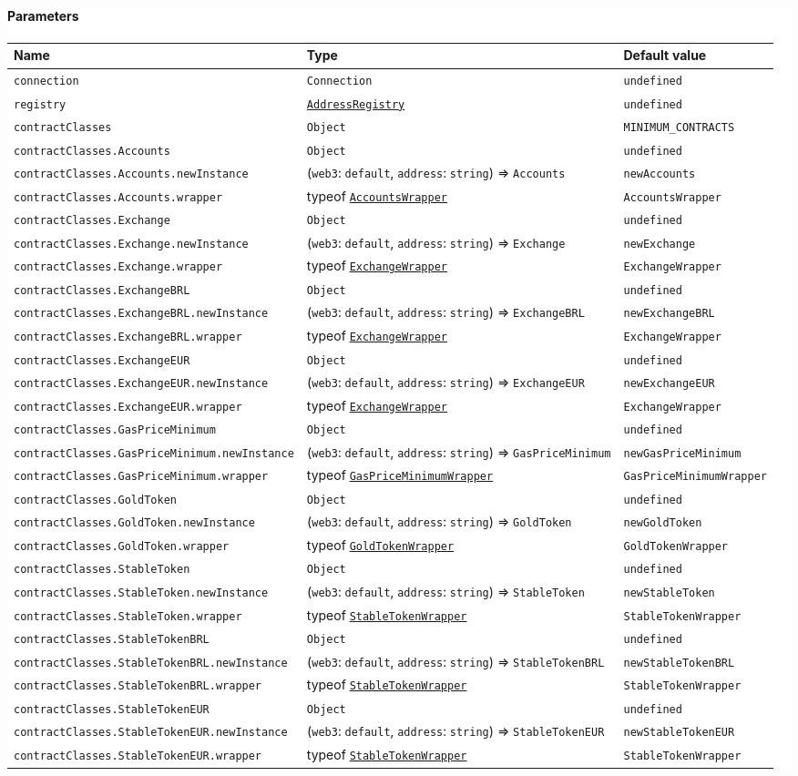 #### Parameters

| Name | Type | Default value |
| :------ | :------ | :------ |
| `connection` | `Connection` | `undefined` |
| `registry` | [`AddressRegistry`](address_registry.AddressRegistry.md) | `undefined` |
| `contractClasses` | `Object` | `MINIMUM_CONTRACTS` |
| `contractClasses.Accounts` | `Object` | `undefined` |
| `contractClasses.Accounts.newInstance` | (`web3`: `default`, `address`: `string`) => `Accounts` | `newAccounts` |
| `contractClasses.Accounts.wrapper` | typeof [`AccountsWrapper`](wrappers_Accounts.AccountsWrapper.md) | `AccountsWrapper` |
| `contractClasses.Exchange` | `Object` | `undefined` |
| `contractClasses.Exchange.newInstance` | (`web3`: `default`, `address`: `string`) => `Exchange` | `newExchange` |
| `contractClasses.Exchange.wrapper` | typeof [`ExchangeWrapper`](wrappers_Exchange.ExchangeWrapper.md) | `ExchangeWrapper` |
| `contractClasses.ExchangeBRL` | `Object` | `undefined` |
| `contractClasses.ExchangeBRL.newInstance` | (`web3`: `default`, `address`: `string`) => `ExchangeBRL` | `newExchangeBRL` |
| `contractClasses.ExchangeBRL.wrapper` | typeof [`ExchangeWrapper`](wrappers_Exchange.ExchangeWrapper.md) | `ExchangeWrapper` |
| `contractClasses.ExchangeEUR` | `Object` | `undefined` |
| `contractClasses.ExchangeEUR.newInstance` | (`web3`: `default`, `address`: `string`) => `ExchangeEUR` | `newExchangeEUR` |
| `contractClasses.ExchangeEUR.wrapper` | typeof [`ExchangeWrapper`](wrappers_Exchange.ExchangeWrapper.md) | `ExchangeWrapper` |
| `contractClasses.GasPriceMinimum` | `Object` | `undefined` |
| `contractClasses.GasPriceMinimum.newInstance` | (`web3`: `default`, `address`: `string`) => `GasPriceMinimum` | `newGasPriceMinimum` |
| `contractClasses.GasPriceMinimum.wrapper` | typeof [`GasPriceMinimumWrapper`](wrappers_GasPriceMinimum.GasPriceMinimumWrapper.md) | `GasPriceMinimumWrapper` |
| `contractClasses.GoldToken` | `Object` | `undefined` |
| `contractClasses.GoldToken.newInstance` | (`web3`: `default`, `address`: `string`) => `GoldToken` | `newGoldToken` |
| `contractClasses.GoldToken.wrapper` | typeof [`GoldTokenWrapper`](wrappers_GoldTokenWrapper.GoldTokenWrapper.md) | `GoldTokenWrapper` |
| `contractClasses.StableToken` | `Object` | `undefined` |
| `contractClasses.StableToken.newInstance` | (`web3`: `default`, `address`: `string`) => `StableToken` | `newStableToken` |
| `contractClasses.StableToken.wrapper` | typeof [`StableTokenWrapper`](wrappers_StableTokenWrapper.StableTokenWrapper.md) | `StableTokenWrapper` |
| `contractClasses.StableTokenBRL` | `Object` | `undefined` |
| `contractClasses.StableTokenBRL.newInstance` | (`web3`: `default`, `address`: `string`) => `StableTokenBRL` | `newStableTokenBRL` |
| `contractClasses.StableTokenBRL.wrapper` | typeof [`StableTokenWrapper`](wrappers_StableTokenWrapper.StableTokenWrapper.md) | `StableTokenWrapper` |
| `contractClasses.StableTokenEUR` | `Object` | `undefined` |
| `contractClasses.StableTokenEUR.newInstance` | (`web3`: `default`, `address`: `string`) => `StableTokenEUR` | `newStableTokenEUR` |
| `contractClasses.StableTokenEUR.wrapper` | typeof [`StableTokenWrapper`](wrappers_StableTokenWrapper.StableTokenWrapper.md) | `StableTokenWrapper` |
